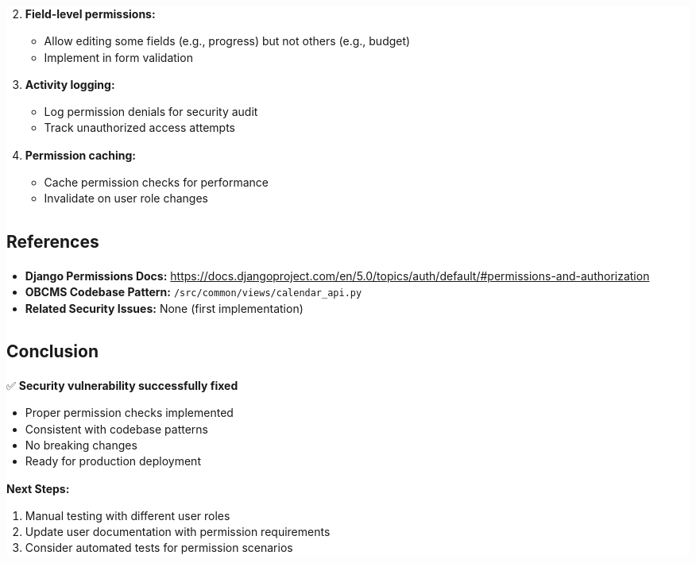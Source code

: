2. **Field-level permissions:**
   - Allow editing some fields (e.g., progress) but not others (e.g., budget)
   - Implement in form validation

3. **Activity logging:**
   - Log permission denials for security audit
   - Track unauthorized access attempts

4. **Permission caching:**
   - Cache permission checks for performance
   - Invalidate on user role changes

## References

- **Django Permissions Docs:** https://docs.djangoproject.com/en/5.0/topics/auth/default/#permissions-and-authorization
- **OBCMS Codebase Pattern:** `/src/common/views/calendar_api.py`
- **Related Security Issues:** None (first implementation)

## Conclusion

✅ **Security vulnerability successfully fixed**
- Proper permission checks implemented
- Consistent with codebase patterns
- No breaking changes
- Ready for production deployment

**Next Steps:**
1. Manual testing with different user roles
2. Update user documentation with permission requirements
3. Consider automated tests for permission scenarios
